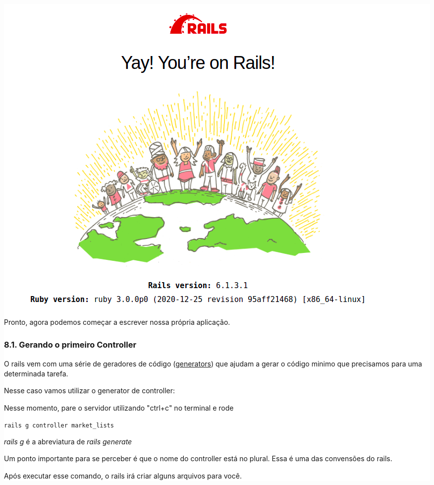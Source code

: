 ![você está no rails](voce_esta_no_rails.png)

Pronto, agora podemos começar a escrever nossa própria aplicação.

### 8.1. Gerando o primeiro Controller

O rails vem com uma série de geradores de código ([generators](https://guides.rubyonrails.org/command_line.html#bin-rails-generate)) que ajudam a gerar o código minimo que precisamos para uma determinada tarefa.

Nesse caso vamos utilizar o generator de controller:

Nesse momento, pare o servidor utilizando "ctrl+c" no terminal e rode

```sh
rails g controller market_lists
```

*rails g* é a abreviatura de *rails generate*

Um ponto importante para se perceber é que o nome do controller está no plural. Essa é uma das convensões do rails.

Após executar esse comando, o rails irá criar alguns arquivos para você.
